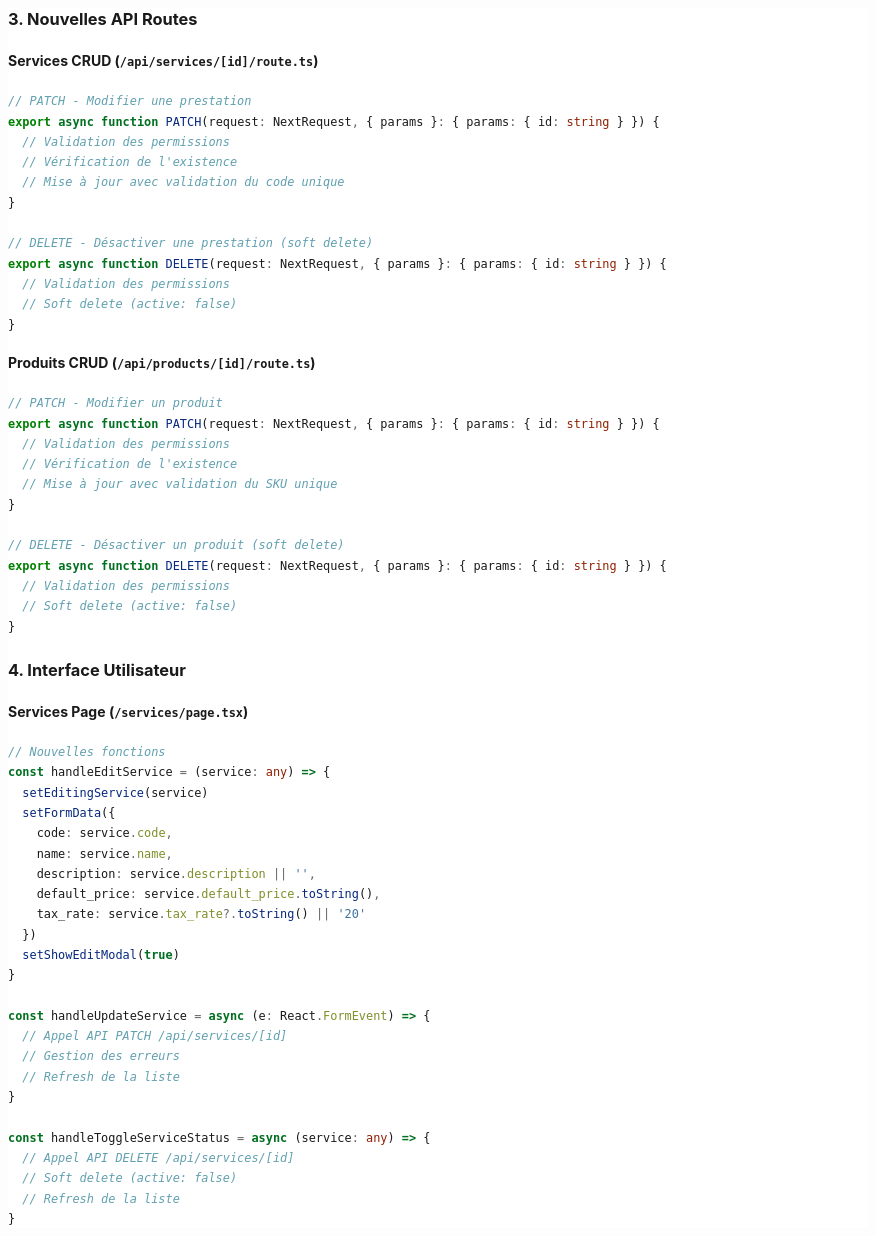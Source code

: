 ### **3. Nouvelles API Routes**

#### **Services CRUD** (`/api/services/[id]/route.ts`)
```typescript
// PATCH - Modifier une prestation
export async function PATCH(request: NextRequest, { params }: { params: { id: string } }) {
  // Validation des permissions
  // Vérification de l'existence
  // Mise à jour avec validation du code unique
}

// DELETE - Désactiver une prestation (soft delete)
export async function DELETE(request: NextRequest, { params }: { params: { id: string } }) {
  // Validation des permissions
  // Soft delete (active: false)
}
```

#### **Produits CRUD** (`/api/products/[id]/route.ts`)
```typescript
// PATCH - Modifier un produit
export async function PATCH(request: NextRequest, { params }: { params: { id: string } }) {
  // Validation des permissions
  // Vérification de l'existence
  // Mise à jour avec validation du SKU unique
}

// DELETE - Désactiver un produit (soft delete)
export async function DELETE(request: NextRequest, { params }: { params: { id: string } }) {
  // Validation des permissions
  // Soft delete (active: false)
}
```

### **4. Interface Utilisateur**

#### **Services Page** (`/services/page.tsx`)
```typescript
// Nouvelles fonctions
const handleEditService = (service: any) => {
  setEditingService(service)
  setFormData({
    code: service.code,
    name: service.name,
    description: service.description || '',
    default_price: service.default_price.toString(),
    tax_rate: service.tax_rate?.toString() || '20'
  })
  setShowEditModal(true)
}

const handleUpdateService = async (e: React.FormEvent) => {
  // Appel API PATCH /api/services/[id]
  // Gestion des erreurs
  // Refresh de la liste
}

const handleToggleServiceStatus = async (service: any) => {
  // Appel API DELETE /api/services/[id]
  // Soft delete (active: false)
  // Refresh de la liste
}
```
